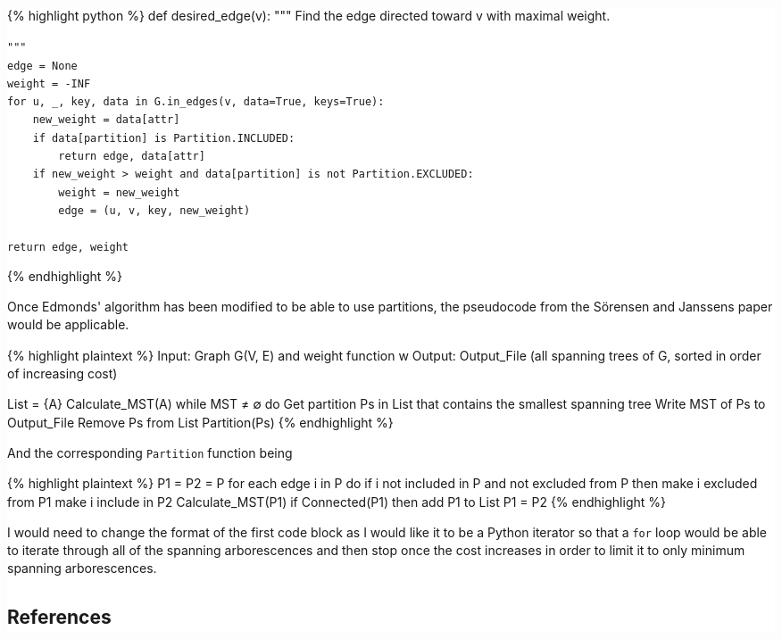 {% highlight python %}
def desired_edge(v):
    """
    Find the edge directed toward v with maximal weight.

    """
    edge = None
    weight = -INF
    for u, _, key, data in G.in_edges(v, data=True, keys=True):
        new_weight = data[attr]
        if data[partition] is Partition.INCLUDED:
        	return edge, data[attr]
        if new_weight > weight and data[partition] is not Partition.EXCLUDED:
            weight = new_weight
            edge = (u, v, key, new_weight)

    return edge, weight
{% endhighlight %}

Once Edmonds' algorithm has been modified to be able to use partitions, the pseudocode from the Sörensen and Janssens paper would be applicable.

{% highlight plaintext %}
Input: Graph G(V, E) and weight function w
Output: Output_File (all spanning trees of G, sorted in order of increasing cost)

List = {A}
Calculate_MST(A)
while MST ≠ ∅ do
	Get partition Ps in List that contains the smallest spanning tree
	Write MST of Ps to Output_File
	Remove Ps from List
	Partition(Ps)
{% endhighlight %}

And the corresponding `Partition` function being

{% highlight plaintext %}
P1 = P2 = P
for each edge i in P do
	if i not included in P and not excluded from P then
		make i excluded from P1
		make i include in P2
		Calculate_MST(P1)
		if Connected(P1) then
			add P1 to List
		P1 = P2
{% endhighlight %}

I would need to change the format of the first code block as I would like it to be a Python iterator so that a `for` loop would be able to iterate through all of the spanning arborescences and then stop once the cost increases in order to limit it to only minimum spanning arborescences.

## References
